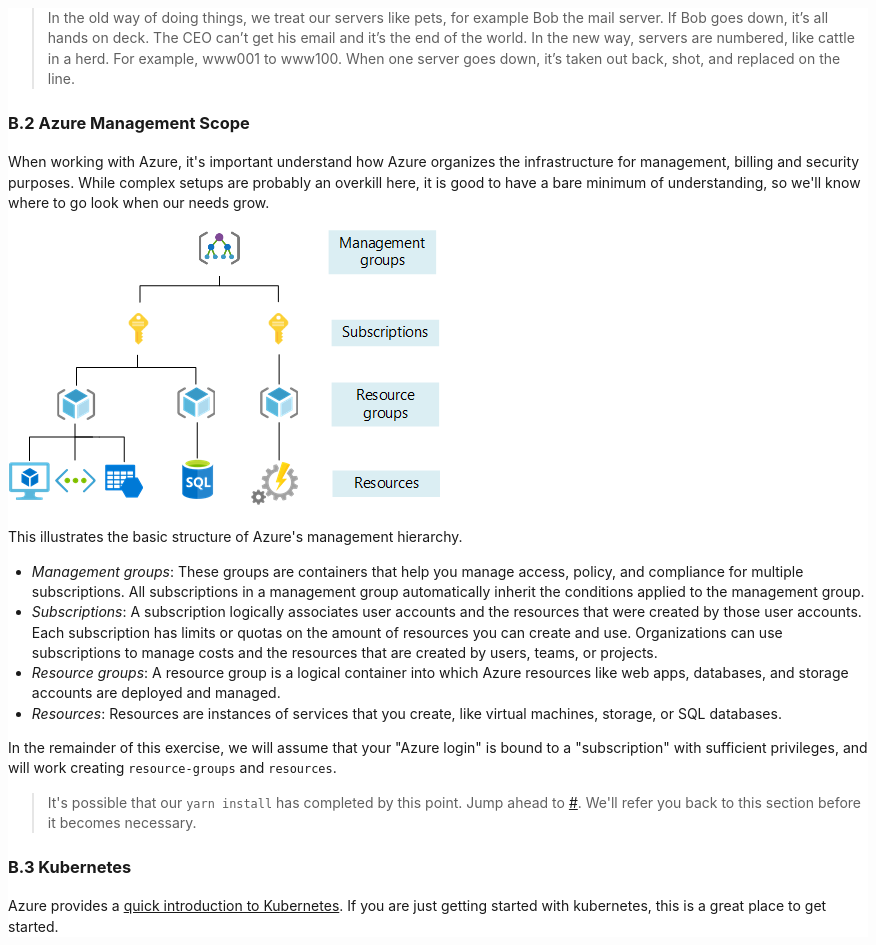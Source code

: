 > In the old way of doing things, we treat our servers like pets, for example Bob the mail server. If Bob goes down, it’s all hands on deck. The CEO can’t get his email and it’s the end of the world. In the new way, servers are numbered, like cattle in a herd. For example, www001 to www100. When one server goes down, it’s taken out back, shot, and replaced on the line.

### B.2 Azure Management Scope

When working with Azure, it's important understand how Azure organizes the infrastructure for management, billing and security purposes. While complex setups are probably an overkill here,
it is good to have a bare minimum of understanding, so we'll know where to go look when our needs grow.

[![Azure infra management structure](./docs/images/01_azure_scope_mgmt.png)](https://docs.microsoft.com/en-us/azure/cloud-adoption-framework/ready/azure-setup-guide/organize-resources?tabs=AzureManagementGroupsAndHierarchy)

This illustrates the basic structure of Azure's management hierarchy.

- _Management groups_: These groups are containers that help you manage access, policy, and compliance for multiple subscriptions. All subscriptions in a management group automatically inherit the conditions applied to the management group.
- _Subscriptions_: A subscription logically associates user accounts and the resources that were created by those user accounts. Each subscription has limits or quotas on the amount of resources you can create and use. Organizations can use subscriptions to manage costs and the resources that are created by users, teams, or projects.
- _Resource groups_: A resource group is a logical container into which Azure resources like web apps, databases, and storage accounts are deployed and managed.
- _Resources_: Resources are instances of services that you create, like virtual machines, storage, or SQL databases.

In the remainder of this exercise, we will assume that your "Azure login" is bound to a "subscription" with sufficient privileges, and will work creating `resource-groups` and `resources`.

> It's possible that our `yarn install` has completed by this point. Jump ahead to [#]().
> We'll refer you back to this section before it becomes necessary.

### B.3 Kubernetes

Azure provides a [quick introduction to Kubernetes](https://azure.microsoft.com/en-us/topic/what-is-kubernetes/). If you are just getting started with kubernetes, this is a great place to get started.
